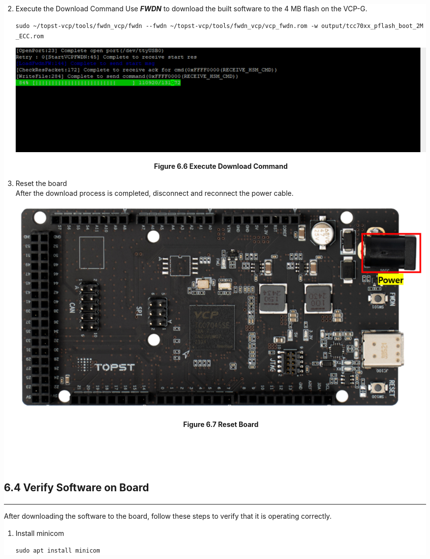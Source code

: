 2. Execute the Download Command
   Use ***FWDN*** to download the built software to the 4 MB flash on the VCP-G.
    ```
    sudo ~/topst-vcp/tools/fwdn_vcp/fwdn --fwdn ~/topst-vcp/tools/fwdn_vcp/vcp_fwdn.rom -w output/tcc70xx_pflash_boot_2M_ECC.rom
    ```
    <p align="center"><img src="https://raw.githubusercontent.com/topst-development/Documentation/refs/heads/main/Assets/TOPST%20VCP-G/Software/Execute%20Download%20Command.png"></p>
    <p align="center"><strong>Figure 6.6 Execute Download Command</strong></p>
    
3. Reset the board  
    After the download process is completed, disconnect and reconnect the power cable.
    <p align="center"><img src="https://raw.githubusercontent.com/topst-development/Documentation/refs/heads/main/Assets/TOPST%20VCP-G/Software/Reset%20the%20Board.png"></p>
    <p align="center"><strong>Figure 6.7 Reset Board</strong></p>

</br></br></br>

## 6.4 Verify Software on Board
---
After downloading the software to the board, follow these steps to verify that it is operating correctly.
1. Install minicom  
    ```
    sudo apt install minicom
    ```